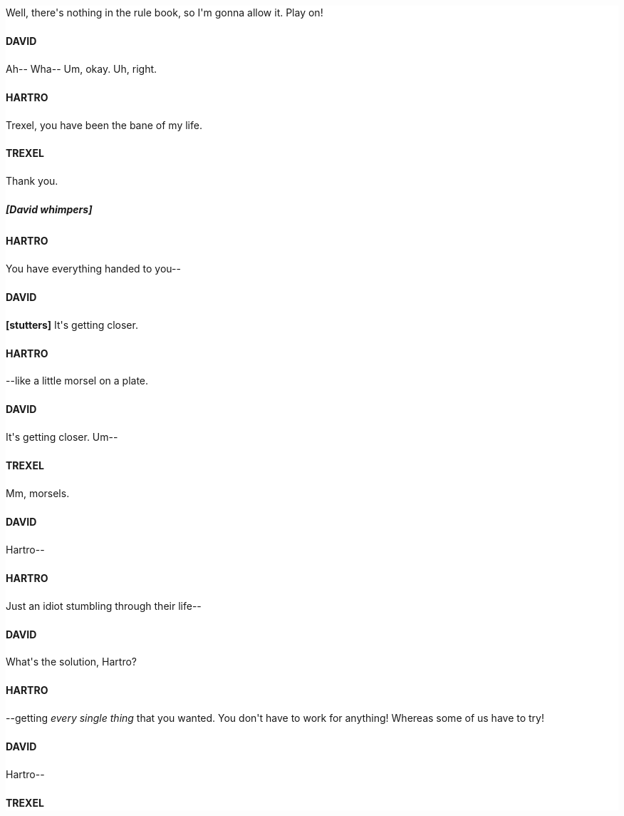 Well, there's nothing in the rule book, so I'm gonna allow it. Play on!

#### DAVID

Ah-- Wha-- Um, okay. Uh, right.

#### HARTRO

Trexel, you have been the bane of my life.

#### TREXEL

Thank you.

##### [David whimpers]

#### HARTRO

You have everything handed to you--

#### DAVID

__[stutters]__ It's getting closer.

#### HARTRO

--like a little morsel on a plate.

#### DAVID

It's getting closer. Um--

#### TREXEL

Mm, morsels.

#### DAVID

Hartro--

#### HARTRO

Just an idiot stumbling through their life--

#### DAVID

What's the solution, Hartro?

#### HARTRO

--getting *every single thing* that you wanted. You don't have to work for anything! Whereas some of us have to try!

#### DAVID

Hartro--

#### TREXEL
